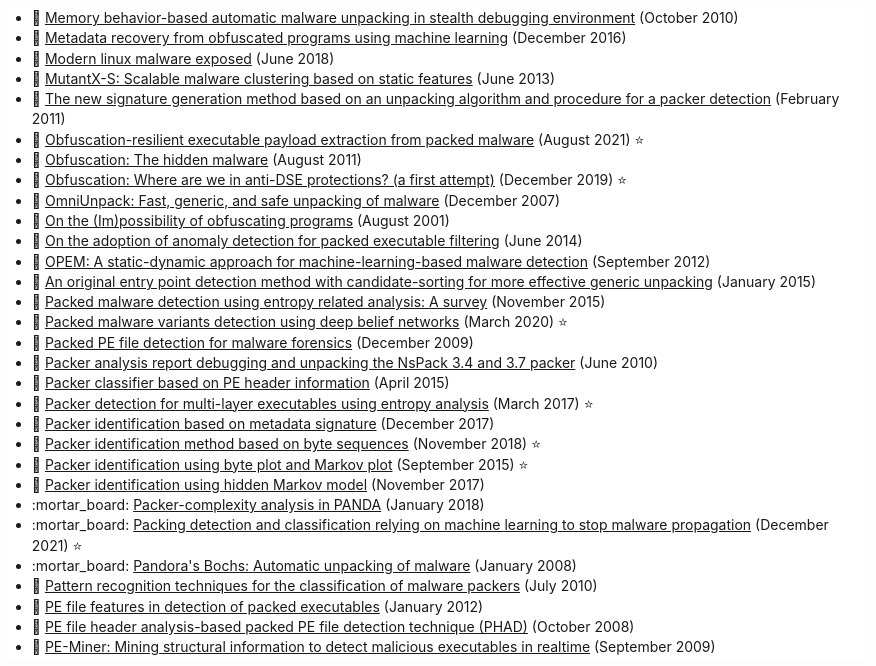 *   :notebook: [Memory behavior-based automatic malware unpacking in stealth debugging environment](https://ieeexplore.ieee.org/document/5665794) (October 2010)
*   :notebook: [Metadata recovery from obfuscated programs using machine learning](https://doi.org/10.1145/3015135.3015136) (December 2016)
*   :notebook: [Modern linux malware exposed](https://www.eurecom.fr/fr/publication/5584) (June 2018)
*   :notebook: [MutantX-S: Scalable malware clustering based on static features](https://www.usenix.org/conference/atc13/technical-sessions/presentation/hu) (June 2013)
*   :notebook: [The new signature generation method based on an unpacking algorithm and procedure for a packer detection](https://www.earticle.net/Article/A147420) (February 2011)
*   :notebook: [Obfuscation-resilient executable payload extraction from packed malware](https://www.usenix.org/conference/usenixsecurity21/presentation/cheng-binlin) (August 2021)  :star:
*   :newspaper: [Obfuscation: The hidden malware](https://ieeexplore.ieee.org/document/5975134) (August 2011)
*   :notebook: [Obfuscation: Where are we in anti-DSE protections? (a first attempt)](https://doi.org/10.1145/3371307.3371309) (December 2019)  :star:
*   :notebook: [OmniUnpack: Fast, generic, and safe unpacking of malware](https://ieeexplore.ieee.org/document/4413009) (December 2007)
*   :notebook: [On the (Im)possibility of obfuscating programs](https://link.springer.com/chapter/10.1007/3-540-44647-8_1) (August 2001)
*   :newspaper: [On the adoption of anomaly detection for packed executable filtering](https://www.sciencedirect.com/science/article/pii/S0167404814000522?via%3Dihub) (June 2014)
*   :notebook: [OPEM: A static-dynamic approach for machine-learning-based malware detection](https://link.springer.com/chapter/10.1007/978-3-642-33018-6_28) (September 2012)
*   :newspaper: [An original entry point detection method with candidate-sorting for more effective generic unpacking](https://www.jstage.jst.go.jp/article/transinf/E98.D/4/E98.D_2014EDP7268/_article) (January 2015)
*   :newspaper: [Packed malware detection using entropy related analysis: A survey](https://api.semanticscholar.org/CorpusID:212493886) (November 2015)
*   :newspaper: [Packed malware variants detection using deep belief networks](https://doi.org/10.1051/matecconf/202030902002) (March 2020)  :star:
*   :notebook: [Packed PE file detection for malware forensics](https://ieeexplore.ieee.org/document/5404211) (December 2009)
*   :newspaper: [Packer analysis report debugging and unpacking the NsPack 3.4 and 3.7 packer](https://www.sans.org/reading-room/whitepapers/malicious/packer-analysis-report-debugging-unpacking-nspack-34-37-packer-33428) (June 2010)
*   :notebook: [Packer classifier based on PE header information](https://dl.acm.org/doi/10.1145/2746194.2746213) (April 2015)
*   :newspaper: [Packer detection for multi-layer executables using entropy analysis](https://www.mdpi.com/1099-4300/19/3/125) (March 2017)  :star:
*   :notebook: [Packer identification based on metadata signature](https://dl.acm.org/doi/10.1145/3151137.3160687) (December 2017)
*   :notebook: [Packer identification method based on byte sequences](https://onlinelibrary.wiley.com/doi/abs/10.1002/cpe.5082) (November 2018)  :star:
*   :newspaper: [Packer identification using byte plot and Markov plot](https://link.springer.com/article/10.1007/s11416-015-0249-8) (September 2015)  :star:
*   :notebook: [Packer identification using hidden Markov model](https://link.springer.com/chapter/10.1007/978-3-319-69456-6_8) (November 2017)
*   :mortar\_board: [Packer-complexity analysis in PANDA](https://webthesis.biblio.polito.it/7519/) (January 2018)
*   :mortar\_board: [Packing detection and classification relying on machine learning to stop malware propagation](https://theses.hal.science/tel-03781104) (December 2021)  :star:
*   :mortar\_board: [Pandora's Bochs: Automatic unpacking of malware](https://www.researchgate.net/publication/268355151_Pandora%27s_Bochs_Automatic_Unpacking_of_Malware) (January 2008)
*   :notebook: [Pattern recognition techniques for the classification of malware packers](https://link.springer.com/chapter/10.1007/978-3-642-14081-5_23) (July 2010)
*   :newspaper: [PE file features in detection of packed executables](http://www.ijcte.org/show-42-485-1.html) (January 2012)
*   :notebook: [PE file header analysis-based packed PE file detection technique (PHAD)](https://ieeexplore.ieee.org/document/4654055) (October 2008)
*   :notebook: [PE-Miner: Mining structural information to detect malicious executables in realtime](https://link.springer.com/chapter/10.1007/978-3-642-04342-0_7) (September 2009)